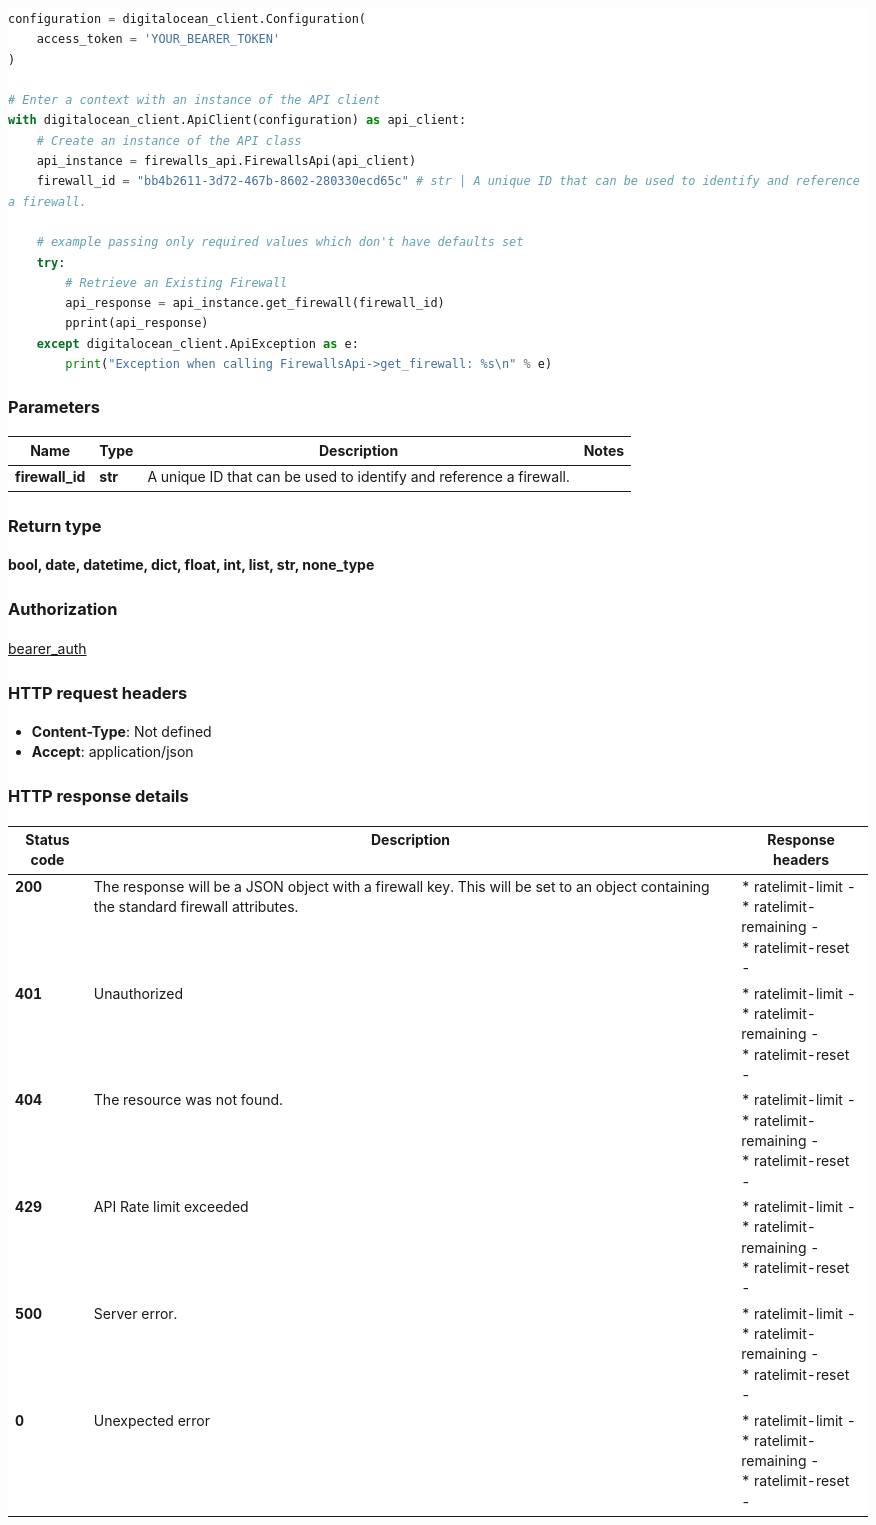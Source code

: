 ```python
configuration = digitalocean_client.Configuration(
    access_token = 'YOUR_BEARER_TOKEN'
)

# Enter a context with an instance of the API client
with digitalocean_client.ApiClient(configuration) as api_client:
    # Create an instance of the API class
    api_instance = firewalls_api.FirewallsApi(api_client)
    firewall_id = "bb4b2611-3d72-467b-8602-280330ecd65c" # str | A unique ID that can be used to identify and reference a firewall.

    # example passing only required values which don't have defaults set
    try:
        # Retrieve an Existing Firewall
        api_response = api_instance.get_firewall(firewall_id)
        pprint(api_response)
    except digitalocean_client.ApiException as e:
        print("Exception when calling FirewallsApi->get_firewall: %s\n" % e)
```


### Parameters

Name | Type | Description  | Notes
------------- | ------------- | ------------- | -------------
 **firewall_id** | **str**| A unique ID that can be used to identify and reference a firewall. |

### Return type

**bool, date, datetime, dict, float, int, list, str, none_type**

### Authorization

[bearer_auth](../README.md#bearer_auth)

### HTTP request headers

 - **Content-Type**: Not defined
 - **Accept**: application/json


### HTTP response details

| Status code | Description | Response headers |
|-------------|-------------|------------------|
**200** | The response will be a JSON object with a firewall key. This will be set to an object containing the standard firewall attributes. |  * ratelimit-limit -  <br>  * ratelimit-remaining -  <br>  * ratelimit-reset -  <br>  |
**401** | Unauthorized |  * ratelimit-limit -  <br>  * ratelimit-remaining -  <br>  * ratelimit-reset -  <br>  |
**404** | The resource was not found. |  * ratelimit-limit -  <br>  * ratelimit-remaining -  <br>  * ratelimit-reset -  <br>  |
**429** | API Rate limit exceeded |  * ratelimit-limit -  <br>  * ratelimit-remaining -  <br>  * ratelimit-reset -  <br>  |
**500** | Server error. |  * ratelimit-limit -  <br>  * ratelimit-remaining -  <br>  * ratelimit-reset -  <br>  |
**0** | Unexpected error |  * ratelimit-limit -  <br>  * ratelimit-remaining -  <br>  * ratelimit-reset -  <br>  |
